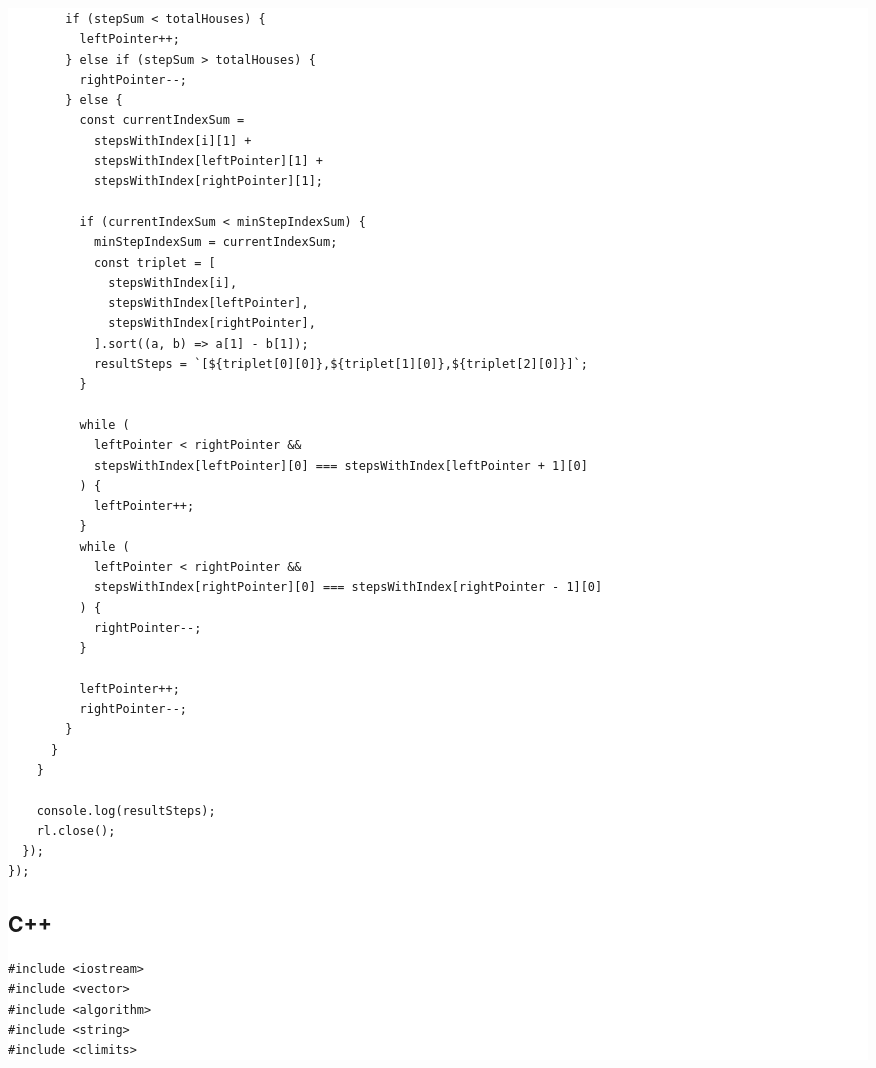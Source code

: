             if (stepSum < totalHouses) {
              leftPointer++;
            } else if (stepSum > totalHouses) {
              rightPointer--;
            } else {
              const currentIndexSum =
                stepsWithIndex[i][1] +
                stepsWithIndex[leftPointer][1] +
                stepsWithIndex[rightPointer][1];
    
              if (currentIndexSum < minStepIndexSum) {
                minStepIndexSum = currentIndexSum;
                const triplet = [
                  stepsWithIndex[i],
                  stepsWithIndex[leftPointer],
                  stepsWithIndex[rightPointer],
                ].sort((a, b) => a[1] - b[1]);
                resultSteps = `[${triplet[0][0]},${triplet[1][0]},${triplet[2][0]}]`;
              }
    
              while (
                leftPointer < rightPointer &&
                stepsWithIndex[leftPointer][0] === stepsWithIndex[leftPointer + 1][0]
              ) {
                leftPointer++;
              }
              while (
                leftPointer < rightPointer &&
                stepsWithIndex[rightPointer][0] === stepsWithIndex[rightPointer - 1][0]
              ) {
                rightPointer--;
              }
    
              leftPointer++;
              rightPointer--;
            }
          }
        }
    
        console.log(resultSteps);
        rl.close();
      });
    });
    

## C++

    
    
    #include <iostream>
    #include <vector>
    #include <algorithm>
    #include <string>
    #include <climits>
    